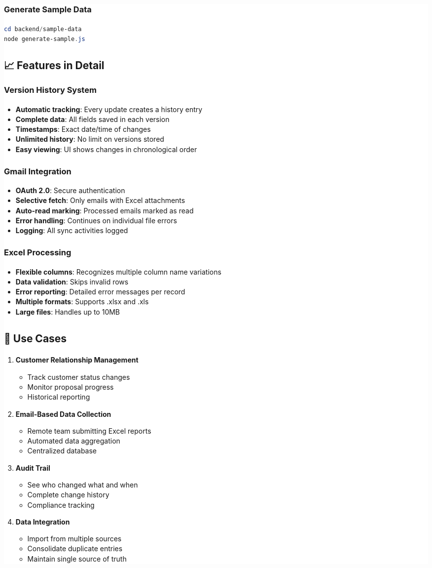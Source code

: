 ### Generate Sample Data
```powershell
cd backend/sample-data
node generate-sample.js
```

## 📈 Features in Detail

### Version History System
- **Automatic tracking**: Every update creates a history entry
- **Complete data**: All fields saved in each version
- **Timestamps**: Exact date/time of changes
- **Unlimited history**: No limit on versions stored
- **Easy viewing**: UI shows changes in chronological order

### Gmail Integration
- **OAuth 2.0**: Secure authentication
- **Selective fetch**: Only emails with Excel attachments
- **Auto-read marking**: Processed emails marked as read
- **Error handling**: Continues on individual file errors
- **Logging**: All sync activities logged

### Excel Processing
- **Flexible columns**: Recognizes multiple column name variations
- **Data validation**: Skips invalid rows
- **Error reporting**: Detailed error messages per record
- **Multiple formats**: Supports .xlsx and .xls
- **Large files**: Handles up to 10MB

## 🎯 Use Cases

1. **Customer Relationship Management**
   - Track customer status changes
   - Monitor proposal progress
   - Historical reporting

2. **Email-Based Data Collection**
   - Remote team submitting Excel reports
   - Automated data aggregation
   - Centralized database

3. **Audit Trail**
   - See who changed what and when
   - Complete change history
   - Compliance tracking

4. **Data Integration**
   - Import from multiple sources
   - Consolidate duplicate entries
   - Maintain single source of truth
